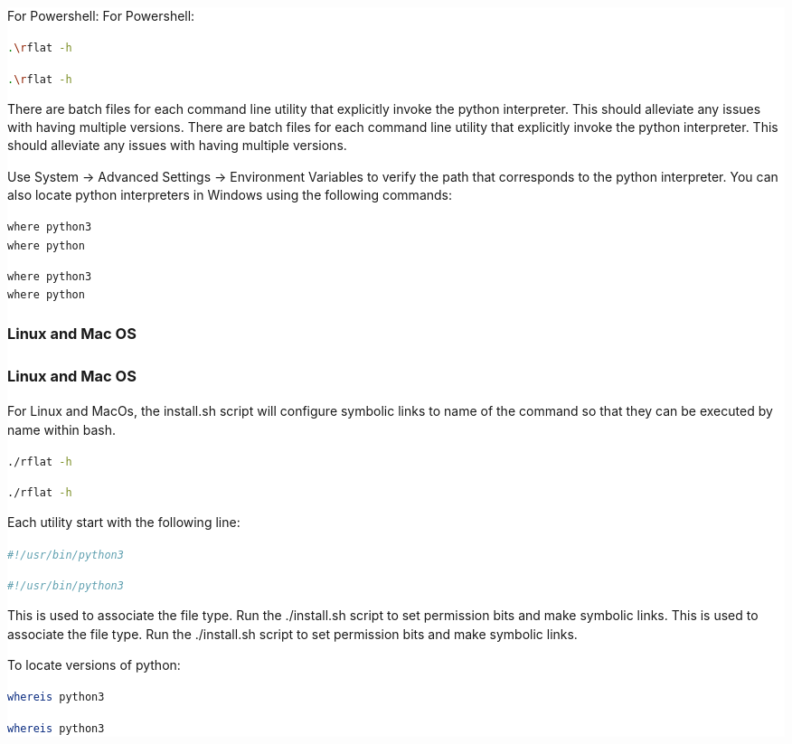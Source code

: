 For Powershell:
For Powershell:

```sh
.\rflat -h 
```
```sh
.\rflat -h 
```

There are batch files for each command line utility that explicitly invoke the python interpreter.  This should alleviate any issues with having multiple versions.
There are batch files for each command line utility that explicitly invoke the python interpreter.  This should alleviate any issues with having multiple versions.

Use System -> Advanced Settings -> Environment Variables to verify the path that corresponds to the python interpreter.   You can also locate python interpreters in Windows using the following commands:

```sh
where python3
where python
```
```sh
where python3
where python
```

### Linux and Mac OS
### Linux and Mac OS

For Linux and MacOs, the install.sh script will configure symbolic links to name of the command so that they can be executed by name within bash.  

```sh
./rflat -h 
```
```sh
./rflat -h 
```

Each utility start with the following line:

```python
#!/usr/bin/python3
```
```python
#!/usr/bin/python3
```

This is used to associate the file type.  Run the ./install.sh script to set permission bits and make symbolic links.
This is used to associate the file type.  Run the ./install.sh script to set permission bits and make symbolic links.

To locate versions of python:

```sh
whereis python3
```
```sh
whereis python3
```
